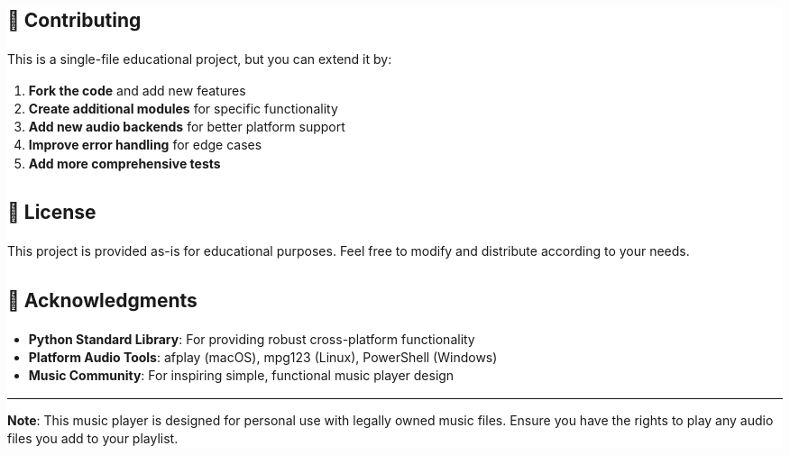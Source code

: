 ## 🤝 Contributing

This is a single-file educational project, but you can extend it by:

1. **Fork the code** and add new features
2. **Create additional modules** for specific functionality
3. **Add new audio backends** for better platform support
4. **Improve error handling** for edge cases
5. **Add more comprehensive tests**

## 📄 License

This project is provided as-is for educational purposes. Feel free to modify and distribute according to your needs.

## 🙏 Acknowledgments

- **Python Standard Library**: For providing robust cross-platform functionality
- **Platform Audio Tools**: afplay (macOS), mpg123 (Linux), PowerShell (Windows)
- **Music Community**: For inspiring simple, functional music player design

---

**Note**: This music player is designed for personal use with legally owned music files. Ensure you have the rights to play any audio files you add to your playlist.
